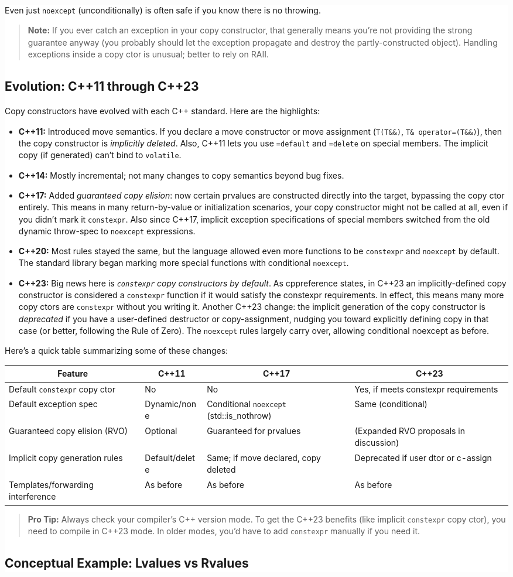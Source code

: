 Even just `noexcept` (unconditionally) is often safe if you know there is no throwing.

> **Note:** If you ever catch an exception in your copy constructor, that generally means you’re not providing the strong guarantee anyway (you probably should let the exception propagate and destroy the partly-constructed object). Handling exceptions inside a copy ctor is unusual; better to rely on RAII.

## Evolution: C++11 through C++23

Copy constructors have evolved with each C++ standard. Here are the highlights:

* **C++11:** Introduced move semantics. If you declare a move constructor or move assignment (`T(T&&)`, `T& operator=(T&&)`), then the copy constructor is *implicitly deleted*. Also, C++11 lets you use `=default` and `=delete` on special members. The implicit copy (if generated) can’t bind to `volatile`.

* **C++14:** Mostly incremental; not many changes to copy semantics beyond bug fixes.

* **C++17:** Added *guaranteed copy elision*: now certain prvalues are constructed directly into the target, bypassing the copy ctor entirely. This means in many return-by-value or initialization scenarios, your copy constructor might not be called at all, even if you didn’t mark it `constexpr`. Also since C++17, implicit exception specifications of special members switched from the old dynamic throw-spec to `noexcept` expressions.

* **C++20:** Most rules stayed the same, but the language allowed even more functions to be `constexpr` and `noexcept` by default. The standard library began marking more special functions with conditional `noexcept`.

* **C++23:** Big news here is *`constexpr` copy constructors by default*. As cppreference states, in C++23 an implicitly-defined copy constructor is considered a `constexpr` function if it would satisfy the constexpr requirements. In effect, this means many more copy ctors are `constexpr` without you writing it. Another C++23 change: the implicit generation of the copy constructor is *deprecated* if you have a user-defined destructor or copy-assignment, nudging you toward explicitly defining copy in that case (or better, following the Rule of Zero). The `noexcept` rules largely carry over, allowing conditional noexcept as before.

Here’s a quick table summarizing some of these changes:

| Feature                           | C++11          | C++17                                     | C++23                                  |
| --------------------------------- | -------------- | ----------------------------------------- | -------------------------------------- |
| Default `constexpr` copy ctor     | No             | No                                        | Yes, if meets constexpr requirements   |
| Default exception spec            | Dynamic/none   | Conditional `noexcept` (std::is\_nothrow) | Same (conditional)                     |
| Guaranteed copy elision (RVO)     | Optional       | Guaranteed for prvalues                   | (Expanded RVO proposals in discussion) |
| Implicit copy generation rules    | Default/delete | Same; if move declared, copy deleted      | Deprecated if user dtor or c-assign    |
| Templates/forwarding interference | As before      | As before                                 | As before                              |

> **Pro Tip:** Always check your compiler’s C++ version mode. To get the C++23 benefits (like implicit `constexpr` copy ctor), you need to compile in C++23 mode. In older modes, you’d have to add `constexpr` manually if you need it.

## Conceptual Example: Lvalues vs Rvalues
